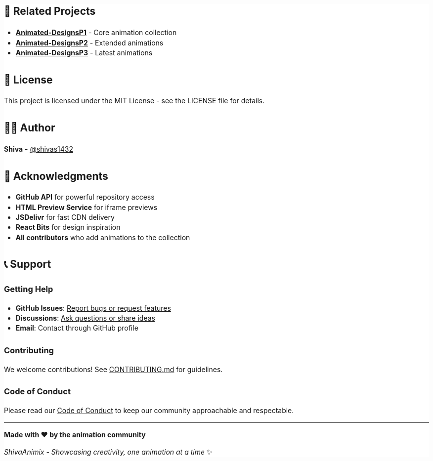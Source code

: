 ## 🔗 **Related Projects**

- **[Animated-DesignsP1](https://github.com/shivas1432/Animated-DesignsP1)** - Core animation collection
- **[Animated-DesignsP2](https://github.com/shivas1432/Animated-DesignsP2)** - Extended animations
- **[Animated-DesignsP3](https://github.com/shivas1432/Animated-DesignsP3)** - Latest animations

## 📄 **License**

This project is licensed under the MIT License - see the [LICENSE](LICENSE) file for details.

## 👨‍💻 **Author**

**Shiva** - [@shivas1432](https://github.com/shivas1432)

## 🙏 **Acknowledgments**

- **GitHub API** for powerful repository access
- **HTML Preview Service** for iframe previews
- **JSDelivr** for fast CDN delivery
- **React Bits** for design inspiration
- **All contributors** who add animations to the collection

## 📞 **Support**

### **Getting Help**
- **GitHub Issues**: [Report bugs or request features](https://github.com/yourusername/ShivaAnimix/issues)
- **Discussions**: [Ask questions or share ideas](https://github.com/yourusername/ShivaAnimix/discussions)
- **Email**: Contact through GitHub profile

### **Contributing**
We welcome contributions! See [CONTRIBUTING.md](CONTRIBUTING.md) for guidelines.

### **Code of Conduct**
Please read our [Code of Conduct](CODE_OF_CONDUCT.md) to keep our community approachable and respectable.

---

**Made with ❤️ by the animation community**

*ShivaAnimix - Showcasing creativity, one animation at a time* ✨

